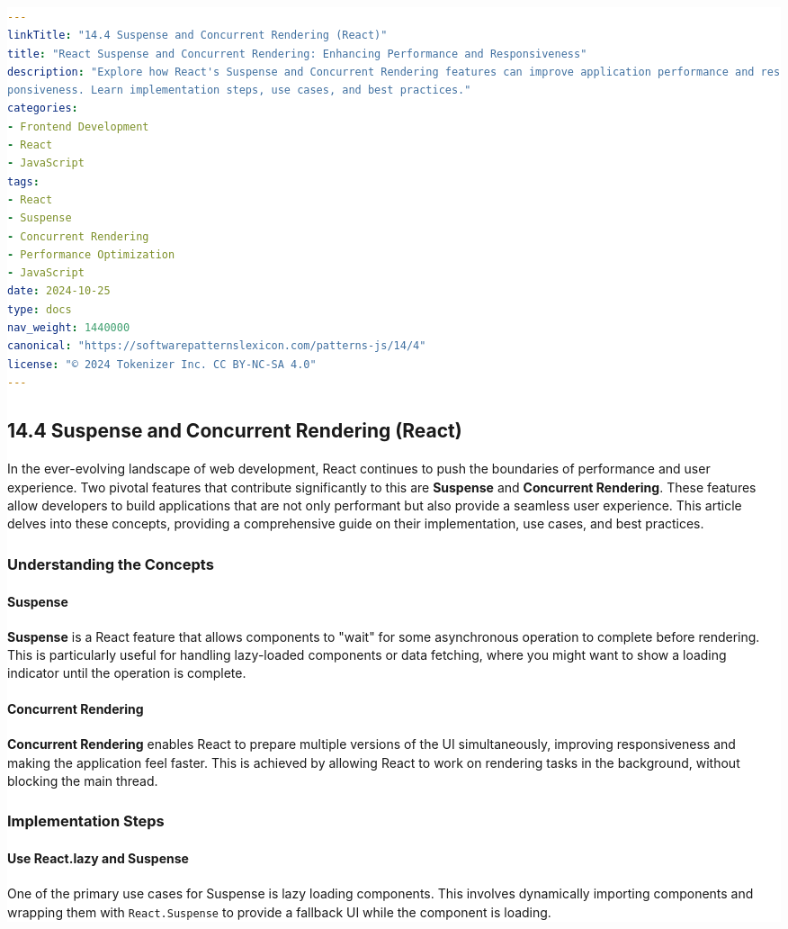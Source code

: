 ```yaml
---
linkTitle: "14.4 Suspense and Concurrent Rendering (React)"
title: "React Suspense and Concurrent Rendering: Enhancing Performance and Responsiveness"
description: "Explore how React's Suspense and Concurrent Rendering features can improve application performance and responsiveness. Learn implementation steps, use cases, and best practices."
categories:
- Frontend Development
- React
- JavaScript
tags:
- React
- Suspense
- Concurrent Rendering
- Performance Optimization
- JavaScript
date: 2024-10-25
type: docs
nav_weight: 1440000
canonical: "https://softwarepatternslexicon.com/patterns-js/14/4"
license: "© 2024 Tokenizer Inc. CC BY-NC-SA 4.0"
---
```


## 14.4 Suspense and Concurrent Rendering (React)

In the ever-evolving landscape of web development, React continues to push the boundaries of performance and user experience. Two pivotal features that contribute significantly to this are **Suspense** and **Concurrent Rendering**. These features allow developers to build applications that are not only performant but also provide a seamless user experience. This article delves into these concepts, providing a comprehensive guide on their implementation, use cases, and best practices.

### Understanding the Concepts

#### Suspense

**Suspense** is a React feature that allows components to "wait" for some asynchronous operation to complete before rendering. This is particularly useful for handling lazy-loaded components or data fetching, where you might want to show a loading indicator until the operation is complete.

#### Concurrent Rendering

**Concurrent Rendering** enables React to prepare multiple versions of the UI simultaneously, improving responsiveness and making the application feel faster. This is achieved by allowing React to work on rendering tasks in the background, without blocking the main thread.

### Implementation Steps

#### Use React.lazy and Suspense

One of the primary use cases for Suspense is lazy loading components. This involves dynamically importing components and wrapping them with `React.Suspense` to provide a fallback UI while the component is loading.
